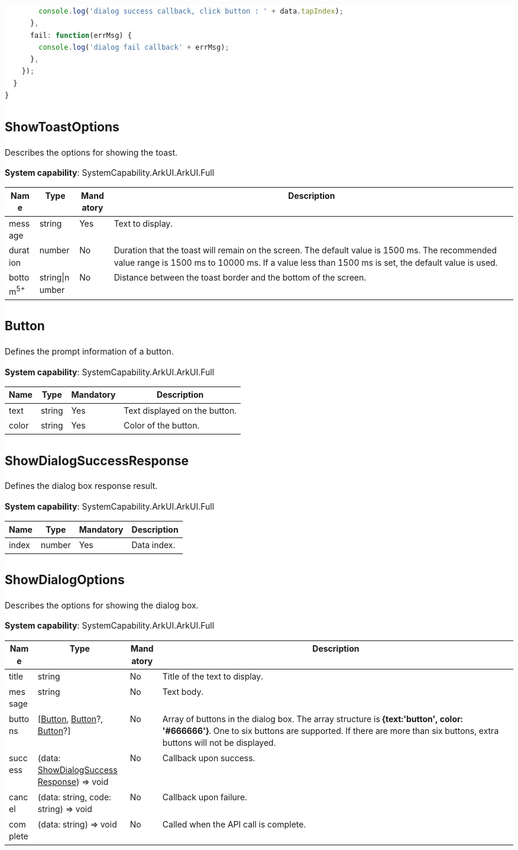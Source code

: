 ```js
        console.log('dialog success callback, click button : ' + data.tapIndex);           
      },            
      fail: function(errMsg) {                
        console.log('dialog fail callback' + errMsg);            
      },       
    });    
  }
}
```
## ShowToastOptions

Describes the options for showing the toast.

**System capability**: SystemCapability.ArkUI.ArkUI.Full

| Name                 | Type          | Mandatory  | Description                                      |
| ------------------- | -------------- | ---- | ---------------------------------------- |
| message             | string         | Yes   | Text to display.                                |
| duration            | number         | No   | Duration that the toast will remain on the screen. The default value is 1500 ms. The recommended value range is 1500 ms to 10000 ms. If a value less than 1500 ms is set, the default value is used.|
| bottom<sup>5+</sup> | string\|number | No   | Distance between the toast border and the bottom of the screen.                        |

## Button

Defines the prompt information of a button.

**System capability**: SystemCapability.ArkUI.ArkUI.Full

| Name   | Type  | Mandatory  | Description     |
| ----- | ------ | ---- | ------- |
| text  | string | Yes   | Text displayed on the button.|
| color | string | Yes   | Color of the button.|

## ShowDialogSuccessResponse

Defines the dialog box response result.

**System capability**: SystemCapability.ArkUI.ArkUI.Full

| Name   | Type  | Mandatory  | Description        |
| ----- | ------ | ---- | ---------- |
| index | number | Yes   | Data index.|

## ShowDialogOptions

Describes the options for showing the dialog box.

**System capability**: SystemCapability.ArkUI.ArkUI.Full

| Name      | Type                                    | Mandatory  | Description                                      |
| -------- | ---------------------------------------- | ---- | ---------------------------------------- |
| title    | string                                   | No   | Title of the text to display.                                   |
| message  | string                                   | No   | Text body.                                   |
| buttons  | [[Button](#button), [Button](#button)?, [Button](#button)?] | No   | Array of buttons in the dialog box. The array structure is **{text:'button', color: '\#666666'}**. One to six buttons are supported. If there are more than six buttons, extra buttons will not be displayed.|
| success  | (data: [ShowDialogSuccessResponse](#showdialogsuccessresponse)) => void | No   | Callback upon success.                            |
| cancel   | (data: string, code: string) => void     | No   | Callback upon failure.                            |
| complete | (data: string) => void                   | No   | Called when the API call is complete.                            |
